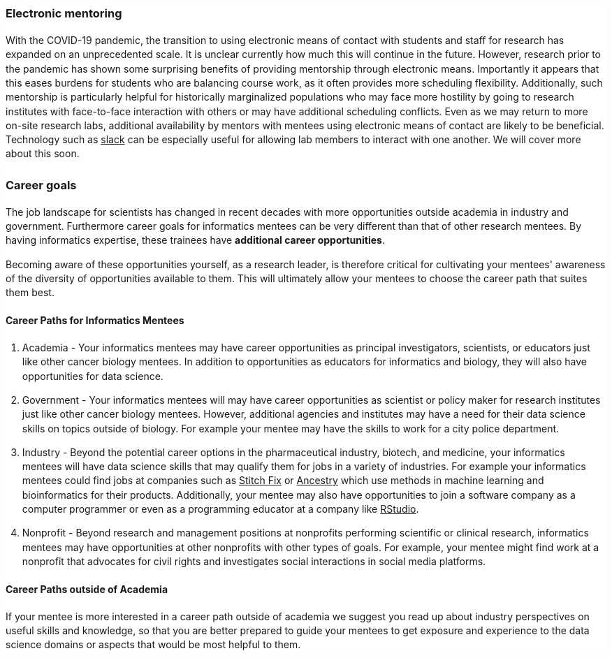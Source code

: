 ### Electronic mentoring 

With the COVID-19 pandemic, the transition to using electronic means of contact with students and staff for research has expanded on an unprecedented scale. It is unclear currently how much this will continue in the future. However, research prior to the pandemic has shown some surprising benefits of providing mentorship through electronic means. Importantly it appears that this eases burdens for students who are balancing course work, as it often provides more scheduling flexibility. Additionally, such mentorship is particularly helpful for historically marginalized populations who may face more hostility by going to research institutes with face-to-face interaction with others or may have additional scheduling conflicts. Even as we may return to more on-site research labs, additional availability by mentors with mentees using electronic means of contact are likely to be beneficial. Technology such as [slack](https://slack.com/) can be especially useful for allowing lab members to interact with one another. We will cover more about this soon.


### Career goals 

The job landscape for scientists has changed in recent decades with more opportunities outside academia in industry and government. Furthermore career goals for informatics mentees can be very different than that of other research mentees. By having informatics expertise, these trainees have **additional career opportunities**. 

Becoming aware of these opportunities yourself, as a research leader, is therefore critical for cultivating your mentees' awareness of the diversity of opportunities available to them. This will ultimately allow your mentees to choose the career path that suites them best. 

#### Career Paths for Informatics Mentees

1) Academia - Your informatics mentees may have career opportunities as principal investigators, scientists, or educators just like other cancer biology mentees. In addition to opportunities as educators for informatics and biology, they will also have opportunities for data science.

2) Government - Your informatics mentees will may have career opportunities as scientist or policy maker for research institutes just like other cancer biology mentees. However, additional agencies and institutes may have a need for their data science skills on topics outside of biology. For example your mentee may have the skills to work for a city police department.

3) Industry - Beyond the potential career options in the pharmaceutical industry, biotech, and medicine, your informatics mentees will have data science skills that may qualify them for jobs in a variety of industries. For example
your informatics mentees could find jobs at companies such as [Stitch Fix](https://www.stitchfix.com/) or [Ancestry](https://www.ancestry.com/) which use methods in machine learning and bioinformatics for their products. Additionally, your mentee may also have opportunities to join a software company as a computer programmer or even as a programming educator at a company like [RStudio](https://rstudio.com/). 

4) Nonprofit - Beyond research and management positions at nonprofits performing scientific or clinical research, informatics mentees may have opportunities at other nonprofits with other types of goals. For example, your mentee might find work at a nonprofit that advocates for civil rights and investigates social interactions in social media platforms.


#### Career Paths outside of Academia

If your mentee is more interested in a career path outside of academia we suggest you read up about industry perspectives on useful skills and knowledge, so that you are better prepared to guide your mentees to get exposure and experience to the data science domains or aspects that would be most helpful to them. 
